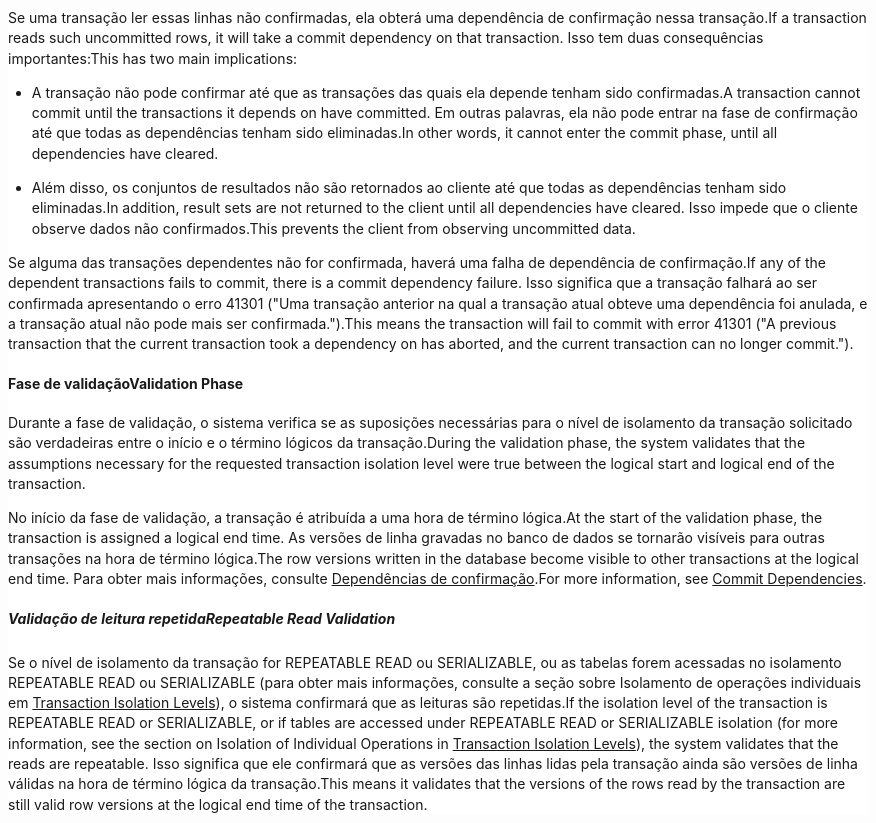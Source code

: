  <span data-ttu-id="2c448-188">Se uma transação ler essas linhas não confirmadas, ela obterá uma dependência de confirmação nessa transação.</span><span class="sxs-lookup"><span data-stu-id="2c448-188">If a transaction reads such uncommitted rows, it will take a commit dependency on that transaction.</span></span> <span data-ttu-id="2c448-189">Isso tem duas consequências importantes:</span><span class="sxs-lookup"><span data-stu-id="2c448-189">This has two main implications:</span></span>

-   <span data-ttu-id="2c448-190">A transação não pode confirmar até que as transações das quais ela depende tenham sido confirmadas.</span><span class="sxs-lookup"><span data-stu-id="2c448-190">A transaction cannot commit until the transactions it depends on have committed.</span></span> <span data-ttu-id="2c448-191">Em outras palavras, ela não pode entrar na fase de confirmação até que todas as dependências tenham sido eliminadas.</span><span class="sxs-lookup"><span data-stu-id="2c448-191">In other words, it cannot enter the commit phase, until all dependencies have cleared.</span></span>

-   <span data-ttu-id="2c448-192">Além disso, os conjuntos de resultados não são retornados ao cliente até que todas as dependências tenham sido eliminadas.</span><span class="sxs-lookup"><span data-stu-id="2c448-192">In addition, result sets are not returned to the client until all dependencies have cleared.</span></span> <span data-ttu-id="2c448-193">Isso impede que o cliente observe dados não confirmados.</span><span class="sxs-lookup"><span data-stu-id="2c448-193">This prevents the client from observing uncommitted data.</span></span>

 <span data-ttu-id="2c448-194">Se alguma das transações dependentes não for confirmada, haverá uma falha de dependência de confirmação.</span><span class="sxs-lookup"><span data-stu-id="2c448-194">If any of the dependent transactions fails to commit, there is a commit dependency failure.</span></span> <span data-ttu-id="2c448-195">Isso significa que a transação falhará ao ser confirmada apresentando o erro 41301 ("Uma transação anterior na qual a transação atual obteve uma dependência foi anulada, e a transação atual não pode mais ser confirmada.").</span><span class="sxs-lookup"><span data-stu-id="2c448-195">This means the transaction will fail to commit with error 41301 ("A previous transaction that the current transaction took a dependency on has aborted, and the current transaction can no longer commit.").</span></span>

#### <a name="validation-phase"></a><span data-ttu-id="2c448-196">Fase de validação</span><span class="sxs-lookup"><span data-stu-id="2c448-196">Validation Phase</span></span>
 <span data-ttu-id="2c448-197">Durante a fase de validação, o sistema verifica se as suposições necessárias para o nível de isolamento da transação solicitado são verdadeiras entre o início e o término lógicos da transação.</span><span class="sxs-lookup"><span data-stu-id="2c448-197">During the validation phase, the system validates that the assumptions necessary for the requested transaction isolation level were true between the logical start and logical end of the transaction.</span></span>

 <span data-ttu-id="2c448-198">No início da fase de validação, a transação é atribuída a uma hora de término lógica.</span><span class="sxs-lookup"><span data-stu-id="2c448-198">At the start of the validation phase, the transaction is assigned a logical end time.</span></span> <span data-ttu-id="2c448-199">As versões de linha gravadas no banco de dados se tornarão visíveis para outras transações na hora de término lógica.</span><span class="sxs-lookup"><span data-stu-id="2c448-199">The row versions written in the database become visible to other transactions at the logical end time.</span></span> <span data-ttu-id="2c448-200">Para obter mais informações, consulte [Dependências de confirmação](#cd).</span><span class="sxs-lookup"><span data-stu-id="2c448-200">For more information, see [Commit Dependencies](#cd).</span></span>

##### <a name="repeatable-read-validation"></a><span data-ttu-id="2c448-201">Validação de leitura repetida</span><span class="sxs-lookup"><span data-stu-id="2c448-201">Repeatable Read Validation</span></span>
 <span data-ttu-id="2c448-202">Se o nível de isolamento da transação for REPEATABLE READ ou SERIALIZABLE, ou as tabelas forem acessadas no isolamento REPEATABLE READ ou SERIALIZABLE (para obter mais informações, consulte a seção sobre Isolamento de operações individuais em [Transaction Isolation Levels](../../2014/database-engine/transaction-isolation-levels.md)), o sistema confirmará que as leituras são repetidas.</span><span class="sxs-lookup"><span data-stu-id="2c448-202">If the isolation level of the transaction is REPEATABLE READ or SERIALIZABLE, or if tables are accessed under REPEATABLE READ or SERIALIZABLE isolation (for more information, see the section on Isolation of Individual Operations in [Transaction Isolation Levels](../../2014/database-engine/transaction-isolation-levels.md)), the system validates that the reads are repeatable.</span></span> <span data-ttu-id="2c448-203">Isso significa que ele confirmará que as versões das linhas lidas pela transação ainda são versões de linha válidas na hora de término lógica da transação.</span><span class="sxs-lookup"><span data-stu-id="2c448-203">This means it validates that the versions of the rows read by the transaction are still valid row versions at the logical end time of the transaction.</span></span>